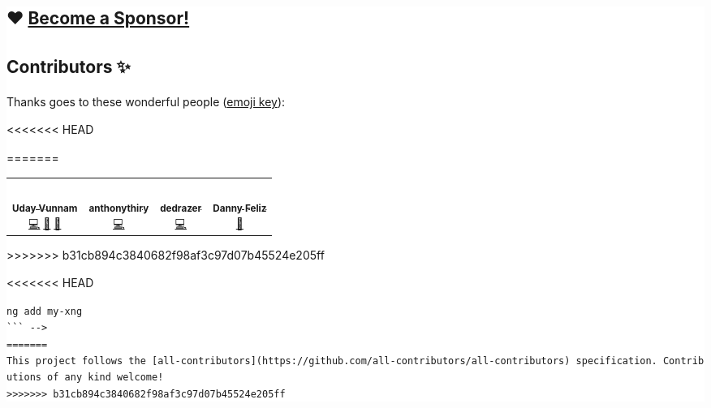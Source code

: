 ## ❤️ [Become a Sponsor!](http://paypal.me/udayvunnam)

## Contributors ✨

Thanks goes to these wonderful people ([emoji key](https://allcontributors.org./docs/en/emoji-key)):

<<<<<<< HEAD

=======



<table>
  <tr>
    <td align="center"><a href="https://www.linkedin.com/in/udayvunnam/"><img src="https://avatars.githubusercontent.com/u/20707504?v=4?s=100" width="100px;" alt=""/><br /><sub><b>Uday Vunnam</b></sub></a><br /><a href="https://github.com/udayvunnam/xng-breadcrumb/commits?author=udayvunnam" title="Code">💻</a> <a href="https://github.com/udayvunnam/xng-breadcrumb/commits?author=udayvunnam" title="Documentation">📖</a> <a href="#maintenance-udayvunnam" title="Maintenance">🚧</a></td>
    <td align="center"><a href="https://github.com/anthonythiry"><img src="https://avatars.githubusercontent.com/u/28025542?v=4?s=100" width="100px;" alt=""/><br /><sub><b>anthonythiry</b></sub></a><br /><a href="https://github.com/udayvunnam/xng-breadcrumb/commits?author=anthonythiry" title="Code">💻</a></td>
    <td align="center"><a href="https://github.com/dedrazer"><img src="https://avatars.githubusercontent.com/u/23525418?v=4?s=100" width="100px;" alt=""/><br /><sub><b>dedrazer</b></sub></a><br /><a href="https://github.com/udayvunnam/xng-breadcrumb/commits?author=dedrazer" title="Code">💻</a></td>
    <td align="center"><a href="https://dannyfeliz.com/"><img src="https://avatars.githubusercontent.com/u/5460365?v=4?s=100" width="100px;" alt=""/><br /><sub><b>Danny Feliz</b></sub></a><br /><a href="https://github.com/udayvunnam/xng-breadcrumb/commits?author=DannyFeliz" title="Documentation">📖</a></td>
  </tr>
</table>
>>>>>>> b31cb894c3840682f98af3c97d07b45524e205ff






<<<<<<< HEAD
```
ng add my-xng
``` -->
=======
This project follows the [all-contributors](https://github.com/all-contributors/all-contributors) specification. Contributions of any kind welcome!
>>>>>>> b31cb894c3840682f98af3c97d07b45524e205ff
